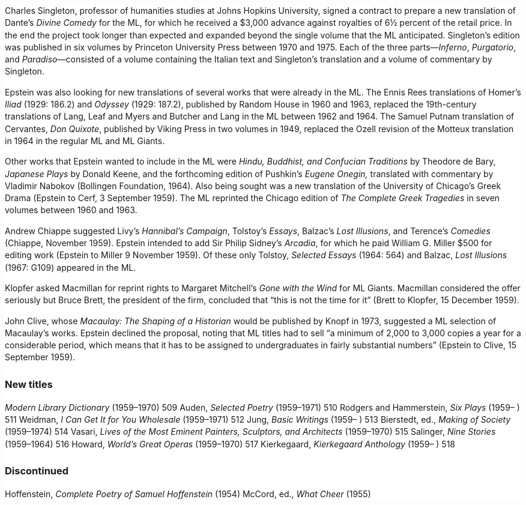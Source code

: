 Charles Singleton, professor of humanities studies at Johns Hopkins University, signed a contract to prepare a new translation of Dante’s *Divine Comedy* for the ML, for which he received a \$3,000 advance against royalties of 6½ percent of the retail price. In the end the project took longer than expected and expanded beyond the single volume that the ML anticipated. Singleton’s edition was published in six volumes by Princeton University Press between 1970 and 1975. Each of the three parts—*Inferno*, *Purgatorio*, and *Paradiso*—consisted of a volume containing the Italian text and Singleton’s translation and a volume of commentary by Singleton. 

Epstein was also looking for new translations of several works that were already in the ML. The Ennis Rees translations of Homer’s *Iliad* (1929: 186.2) and *Odyssey* (1929: 187.2), published by Random House in 1960 and 1963, replaced the 19th-century translations of Lang, Leaf and Myers and Butcher and Lang in the ML between 1962 and 1964. The Samuel Putnam translation of Cervantes, *Don Quixote*, published by Viking Press in two volumes in 1949, replaced the Ozell revision of the Motteux translation in 1964 in the regular ML and ML Giants. 

Other works that Epstein wanted to include in the ML were *Hindu, Buddhist, and Confucian Traditions* by Theodore de Bary, *Japanese Plays* by Donald Keene, and the forthcoming edition of Pushkin’s *Eugene Onegin,* translated with commentary by Vladimir Nabokov (Bollingen Foundation, 1964). Also being sought was a new translation of the University of Chicago’s Greek Drama (Epstein to Cerf, 3 September 1959). The ML reprinted the Chicago edition of *The Complete Greek Tragedies* in seven volumes between 1960 and 1963. 

Andrew Chiappe suggested Livy’s *Hannibal’s Campaign*, Tolstoy’s *Essays*, Balzac’s *Lost Illusions*, and Terence’s *Comedies* (Chiappe, November 1959). Epstein intended to add Sir Philip Sidney’s *Arcadia*, for which he paid William G. Miller \$500 for editing work (Epstein to Miller 9 November 1959). Of these only Tolstoy, *Selected Essays* (1964: 564) and Balzac, *Lost Illusions* (1967: G109) appeared in the ML. 

Klopfer asked Macmillan for reprint rights to Margaret Mitchell’s *Gone with the Wind* for ML Giants. Macmillan considered the offer seriously but Bruce Brett, the president of the firm, concluded that “this is not the time for it” (Brett to Klopfer, 15 December 1959). 

John Clive, whose *Macaulay: The Shaping of a Historian* would be published by Knopf in 1973, suggested a ML selection of Macaulay’s works. Epstein declined the proposal, noting that ML titles had to sell “a minimum of 2,000 to 3,000 copies a year for a considerable period, which means that it has to be assigned to undergraduates in fairly substantial numbers” (Epstein to Clive, 15 September 1959). 

### New titles 
*Modern Library Dictionary* (1959–1970) 509 
Auden, *Selected Poetry* (1959–1971) 510 
Rodgers and Hammerstein, *Six Plays* (1959– ) 511 
Weidman, *I Can Get It for You Wholesale* (1959–1971) 512 
Jung, *Basic Writings* (1959– ) 513 
Bierstedt, ed., *Making of Society* (1959–1974) 514 
Vasari, *Lives of the Most Eminent Painters, Sculptors, and Architects* (1959–1970) 515 
Salinger, *Nine Stories* (1959–1964) 516 
Howard, *World’s Great Operas* (1959–1970) 517 
Kierkegaard, *Kierkegaard Anthology* (1959– ) 518

### Discontinued 
Hoffenstein, *Complete Poetry of Samuel Hoffenstein* (1954) 
McCord, ed., *What Cheer* (1955) 
